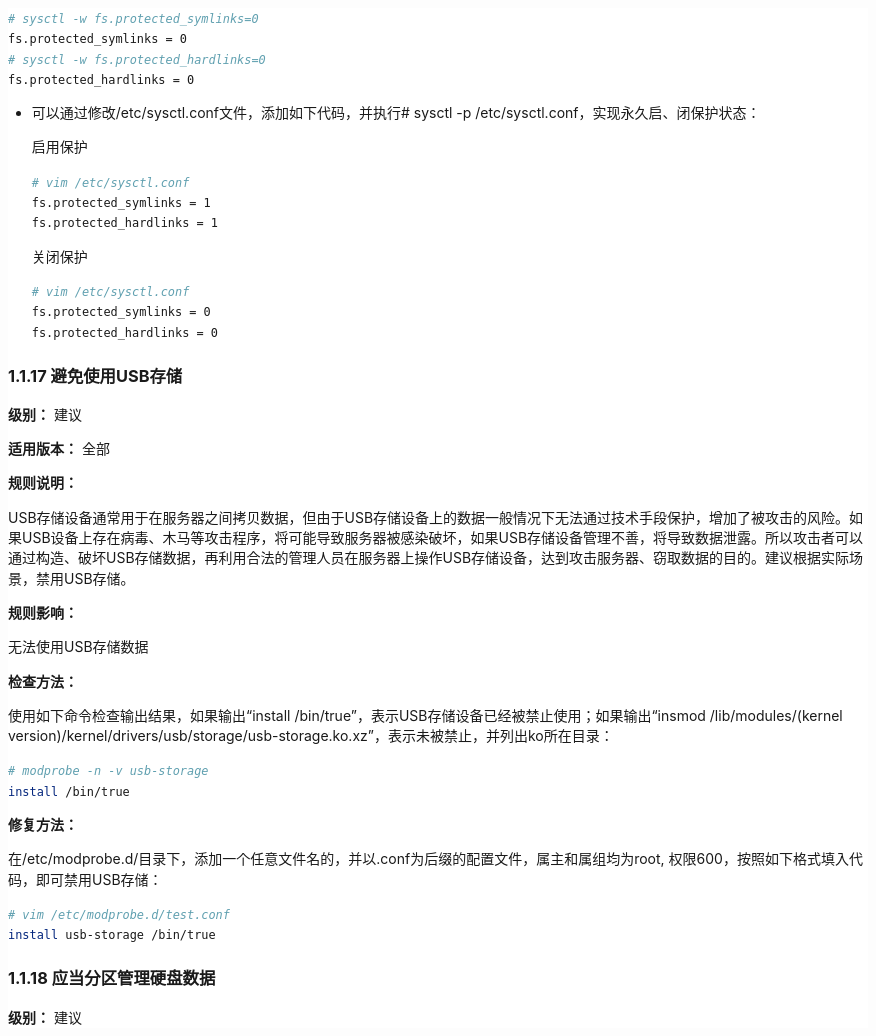   ```bash
  # sysctl -w fs.protected_symlinks=0
  fs.protected_symlinks = 0
  # sysctl -w fs.protected_hardlinks=0
  fs.protected_hardlinks = 0
  ```

* 可以通过修改/etc/sysctl.conf文件，添加如下代码，并执行# sysctl -p /etc/sysctl.conf，实现永久启、闭保护状态：

  启用保护

  ```bash
  # vim /etc/sysctl.conf
  fs.protected_symlinks = 1
  fs.protected_hardlinks = 1
  ```

  关闭保护

  ```bash
  # vim /etc/sysctl.conf
  fs.protected_symlinks = 0
  fs.protected_hardlinks = 0
  ```
### 1.1.17 避免使用USB存储

**级别：** 建议

**适用版本：** 全部

**规则说明：** 

USB存储设备通常用于在服务器之间拷贝数据，但由于USB存储设备上的数据一般情况下无法通过技术手段保护，增加了被攻击的风险。如果USB设备上存在病毒、木马等攻击程序，将可能导致服务器被感染破坏，如果USB存储设备管理不善，将导致数据泄露。所以攻击者可以通过构造、破坏USB存储数据，再利用合法的管理人员在服务器上操作USB存储设备，达到攻击服务器、窃取数据的目的。建议根据实际场景，禁用USB存储。

**规则影响：**

无法使用USB存储数据

**检查方法：**

使用如下命令检查输出结果，如果输出“install /bin/true”，表示USB存储设备已经被禁止使用；如果输出“insmod /lib/modules/(kernel version)/kernel/drivers/usb/storage/usb-storage.ko.xz”，表示未被禁止，并列出ko所在目录：

```bash
# modprobe -n -v usb-storage
install /bin/true
```

**修复方法：**

在/etc/modprobe.d/目录下，添加一个任意文件名的，并以.conf为后缀的配置文件，属主和属组均为root, 权限600，按照如下格式填入代码，即可禁用USB存储：

```bash
# vim /etc/modprobe.d/test.conf
install usb-storage /bin/true
```
### 1.1.18 应当分区管理硬盘数据

**级别：** 建议
